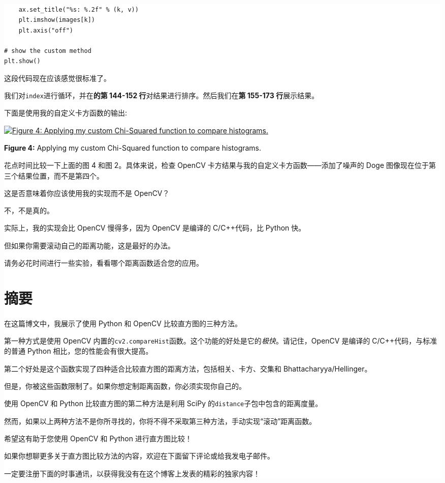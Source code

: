 ```
	ax.set_title("%s: %.2f" % (k, v))
	plt.imshow(images[k])
	plt.axis("off")

# show the custom method
plt.show()

```

这段代码现在应该感觉很标准了。

我们对`index`进行循环，并在**的第 144-152 行**对结果进行排序。然后我们在**第 155-173 行**展示结果。

下面是使用我的自定义卡方函数的输出:

[![Figure 4: Applying my custom Chi-Squared function to compare histograms.](../Images/8df7b900e8d74932f3d04d423e19a8db.png)](https://pyimagesearch.com/wp-content/uploads/2014/06/custom_histogram_comp_methods.jpg)

**Figure 4:** Applying my custom Chi-Squared function to compare histograms.

花点时间比较一下上面的图 4 和图 2。具体来说，检查 OpenCV 卡方结果与我的自定义卡方函数——添加了噪声的 Doge 图像现在位于第三个结果位置，而不是第四个。

这是否意味着你应该使用我的实现而不是 OpenCV？

不，不是真的。

实际上，我的实现会比 OpenCV 慢得多，因为 OpenCV 是编译的 C/C++代码，比 Python 快。

但如果你需要滚动自己的距离功能，这是最好的办法。

请务必花时间进行一些实验，看看哪个距离函数适合您的应用。

# 摘要

在这篇博文中，我展示了使用 Python 和 OpenCV 比较直方图的三种方法。

第一种方式是使用 OpenCV 内置的`cv2.compareHist`函数。这个功能的好处是它的*极快*。请记住，OpenCV 是编译的 C/C++代码，与标准的普通 Python 相比，您的性能会有很大提高。

第二个好处是这个函数实现了四种适合比较直方图的距离方法，包括相关、卡方、交集和 Bhattacharyya/Hellinger。

但是，你被这些函数限制了。如果你想定制距离函数，你必须实现你自己的。

使用 OpenCV 和 Python 比较直方图的第二种方法是利用 SciPy 的`distance`子包中包含的距离度量。

然而，如果以上两种方法不是你所寻找的，你将不得不采取第三种方法，手动实现“滚动”距离函数。

希望这有助于您使用 OpenCV 和 Python 进行直方图比较！

如果你想聊更多关于直方图比较方法的内容，欢迎在下面留下评论或给我发电子邮件。

一定要注册下面的时事通讯，以获得我没有在这个博客上发表的精彩的独家内容！